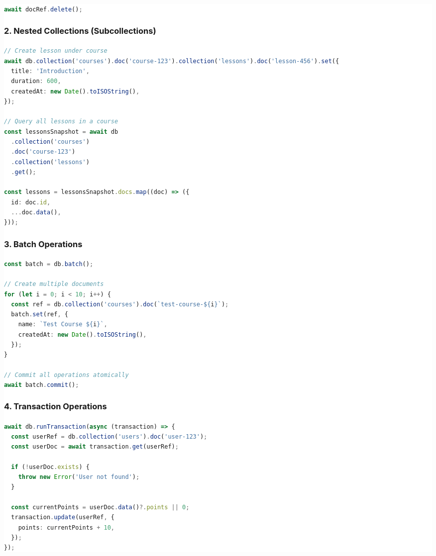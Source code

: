 ```typescript
await docRef.delete();
```

### 2. Nested Collections (Subcollections)

```typescript
// Create lesson under course
await db.collection('courses').doc('course-123').collection('lessons').doc('lesson-456').set({
  title: 'Introduction',
  duration: 600,
  createdAt: new Date().toISOString(),
});

// Query all lessons in a course
const lessonsSnapshot = await db
  .collection('courses')
  .doc('course-123')
  .collection('lessons')
  .get();

const lessons = lessonsSnapshot.docs.map((doc) => ({
  id: doc.id,
  ...doc.data(),
}));
```

### 3. Batch Operations

```typescript
const batch = db.batch();

// Create multiple documents
for (let i = 0; i < 10; i++) {
  const ref = db.collection('courses').doc(`test-course-${i}`);
  batch.set(ref, {
    name: `Test Course ${i}`,
    createdAt: new Date().toISOString(),
  });
}

// Commit all operations atomically
await batch.commit();
```

### 4. Transaction Operations

```typescript
await db.runTransaction(async (transaction) => {
  const userRef = db.collection('users').doc('user-123');
  const userDoc = await transaction.get(userRef);

  if (!userDoc.exists) {
    throw new Error('User not found');
  }

  const currentPoints = userDoc.data()?.points || 0;
  transaction.update(userRef, {
    points: currentPoints + 10,
  });
});
```
